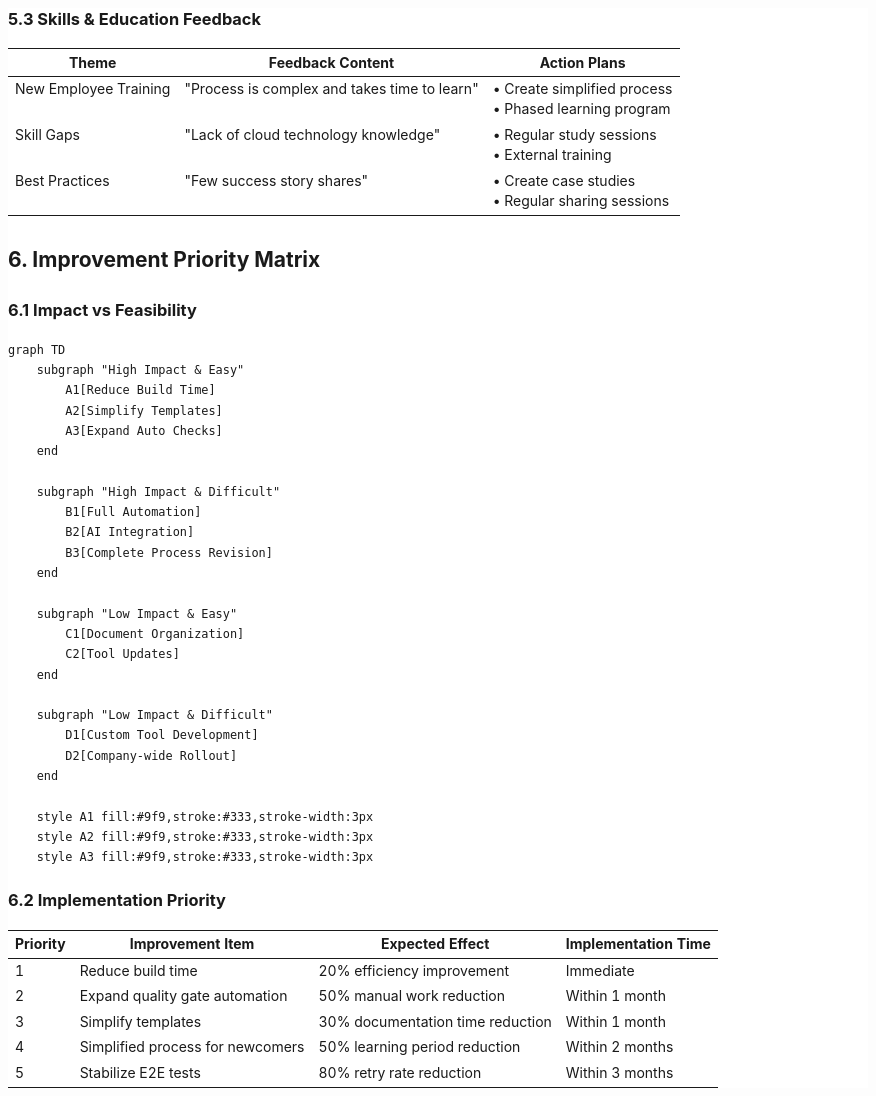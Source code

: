 ### 5.3 Skills & Education Feedback
| Theme | Feedback Content | Action Plans |
|-------|------------------|--------------|
| New Employee Training | "Process is complex and takes time to learn" | • Create simplified process<br>• Phased learning program |
| Skill Gaps | "Lack of cloud technology knowledge" | • Regular study sessions<br>• External training |
| Best Practices | "Few success story shares" | • Create case studies<br>• Regular sharing sessions |

## 6. Improvement Priority Matrix

### 6.1 Impact vs Feasibility
````mermaid
graph TD
    subgraph "High Impact & Easy"
        A1[Reduce Build Time]
        A2[Simplify Templates]
        A3[Expand Auto Checks]
    end
    
    subgraph "High Impact & Difficult"
        B1[Full Automation]
        B2[AI Integration]
        B3[Complete Process Revision]
    end
    
    subgraph "Low Impact & Easy"
        C1[Document Organization]
        C2[Tool Updates]
    end
    
    subgraph "Low Impact & Difficult"
        D1[Custom Tool Development]
        D2[Company-wide Rollout]
    end
    
    style A1 fill:#9f9,stroke:#333,stroke-width:3px
    style A2 fill:#9f9,stroke:#333,stroke-width:3px
    style A3 fill:#9f9,stroke:#333,stroke-width:3px
````

### 6.2 Implementation Priority
| Priority | Improvement Item | Expected Effect | Implementation Time |
|----------|------------------|-----------------|-------------------|
| 1 | Reduce build time | 20% efficiency improvement | Immediate |
| 2 | Expand quality gate automation | 50% manual work reduction | Within 1 month |
| 3 | Simplify templates | 30% documentation time reduction | Within 1 month |
| 4 | Simplified process for newcomers | 50% learning period reduction | Within 2 months |
| 5 | Stabilize E2E tests | 80% retry rate reduction | Within 3 months |
